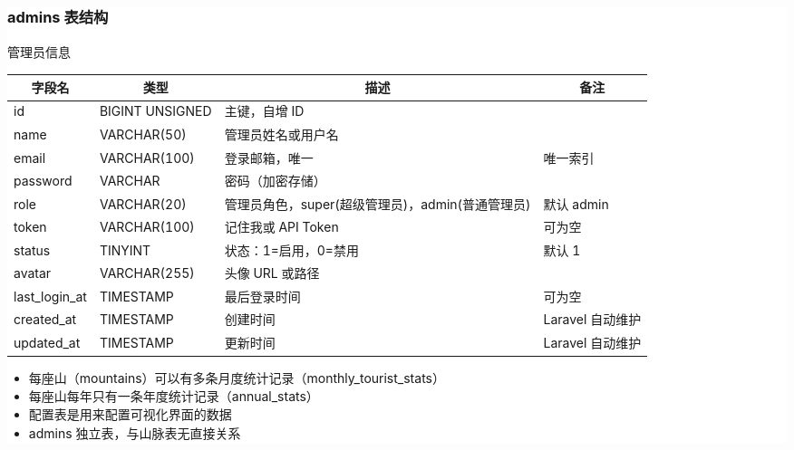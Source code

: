 ### admins 表结构

管理员信息

| 字段名        | 类型            | 描述                                             | 备注             |
| ------------- | --------------- | ------------------------------------------------ | ---------------- |
| id            | BIGINT UNSIGNED | 主键，自增 ID                                    |                  |
| name          | VARCHAR(50)     | 管理员姓名或用户名                               |                  |
| email         | VARCHAR(100)    | 登录邮箱，唯一                                   | 唯一索引         |
| password      | VARCHAR         | 密码（加密存储）                                 |                  |
| role          | VARCHAR(20)     | 管理员角色，super(超级管理员)，admin(普通管理员) | 默认 admin       |
| token         | VARCHAR(100)    | 记住我或 API Token                               | 可为空           |
| status        | TINYINT         | 状态：1=启用，0=禁用                             | 默认 1           |
| avatar        | VARCHAR(255)    | 头像 URL 或路径                                  |                  |
| last_login_at | TIMESTAMP       | 最后登录时间                                     | 可为空           |
| created_at    | TIMESTAMP       | 创建时间                                         | Laravel 自动维护 |
| updated_at    | TIMESTAMP       | 更新时间                                         | Laravel 自动维护 |

- 每座山（mountains）可以有多条月度统计记录（monthly_tourist_stats）  
- 每座山每年只有一条年度统计记录（annual_stats）  
- 配置表是用来配置可视化界面的数据
- admins 独立表，与山脉表无直接关系